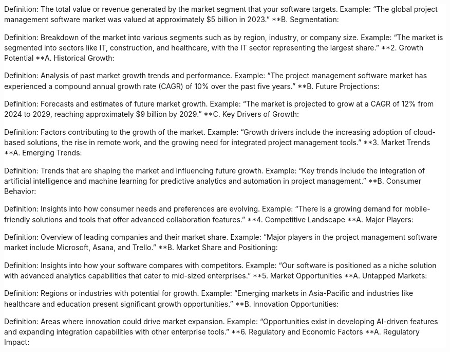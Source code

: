 Definition: The total value or revenue generated by the market segment that your software targets.
Example: “The global project management software market was valued at approximately $5 billion in 2023.”
**B. Segmentation:

Definition: Breakdown of the market into various segments such as by region, industry, or company size.
Example: “The market is segmented into sectors like IT, construction, and healthcare, with the IT sector representing the largest share.”
**2. Growth Potential
**A. Historical Growth:

Definition: Analysis of past market growth trends and performance.
Example: “The project management software market has experienced a compound annual growth rate (CAGR) of 10% over the past five years.”
**B. Future Projections:

Definition: Forecasts and estimates of future market growth.
Example: “The market is projected to grow at a CAGR of 12% from 2024 to 2029, reaching approximately $9 billion by 2029.”
**C. Key Drivers of Growth:

Definition: Factors contributing to the growth of the market.
Example: “Growth drivers include the increasing adoption of cloud-based solutions, the rise in remote work, and the growing need for integrated project management tools.”
**3. Market Trends
**A. Emerging Trends:

Definition: Trends that are shaping the market and influencing future growth.
Example: “Key trends include the integration of artificial intelligence and machine learning for predictive analytics and automation in project management.”
**B. Consumer Behavior:

Definition: Insights into how consumer needs and preferences are evolving.
Example: “There is a growing demand for mobile-friendly solutions and tools that offer advanced collaboration features.”
**4. Competitive Landscape
**A. Major Players:

Definition: Overview of leading companies and their market share.
Example: “Major players in the project management software market include Microsoft, Asana, and Trello.”
**B. Market Share and Positioning:

Definition: Insights into how your software compares with competitors.
Example: “Our software is positioned as a niche solution with advanced analytics capabilities that cater to mid-sized enterprises.”
**5. Market Opportunities
**A. Untapped Markets:

Definition: Regions or industries with potential for growth.
Example: “Emerging markets in Asia-Pacific and industries like healthcare and education present significant growth opportunities.”
**B. Innovation Opportunities:

Definition: Areas where innovation could drive market expansion.
Example: “Opportunities exist in developing AI-driven features and expanding integration capabilities with other enterprise tools.”
**6. Regulatory and Economic Factors
**A. Regulatory Impact:
